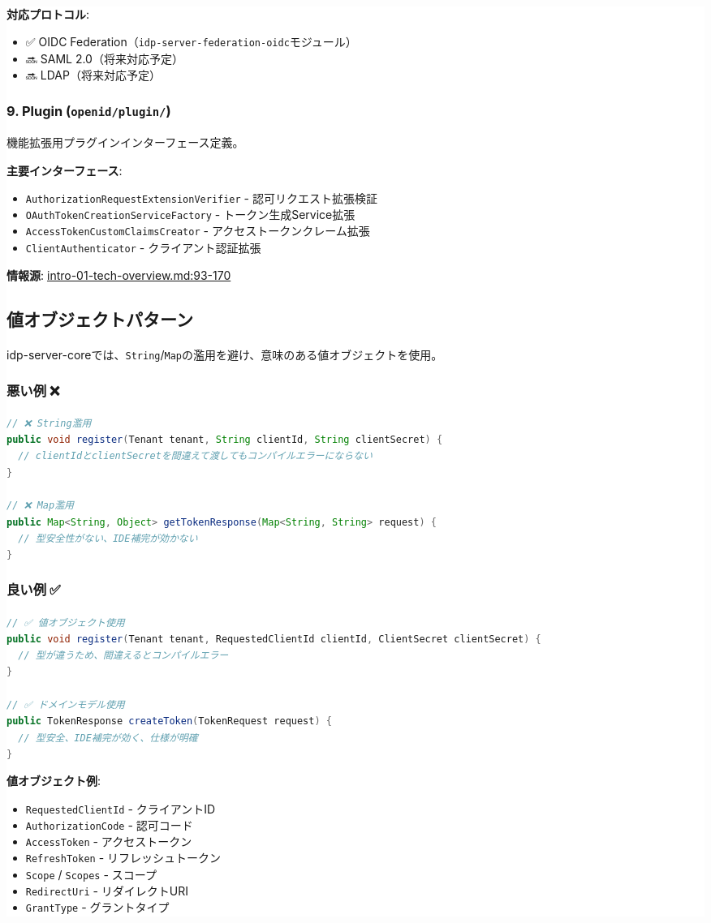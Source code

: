 **対応プロトコル**:
- ✅ OIDC Federation（`idp-server-federation-oidc`モジュール）
- 🔜 SAML 2.0（将来対応予定）
- 🔜 LDAP（将来対応予定）

### 9. Plugin (`openid/plugin/`)

機能拡張用プラグインインターフェース定義。

**主要インターフェース**:
- `AuthorizationRequestExtensionVerifier` - 認可リクエスト拡張検証
- `OAuthTokenCreationServiceFactory` - トークン生成Service拡張
- `AccessTokenCustomClaimsCreator` - アクセストークンクレーム拡張
- `ClientAuthenticator` - クライアント認証拡張

**情報源**: [intro-01-tech-overview.md:93-170](../../documentation/docs/content_01_intro/intro-01-tech-overview.md#L93-L170)

## 値オブジェクトパターン

idp-server-coreでは、`String`/`Map`の濫用を避け、意味のある値オブジェクトを使用。

### 悪い例 ❌

```java
// ❌ String濫用
public void register(Tenant tenant, String clientId, String clientSecret) {
  // clientIdとclientSecretを間違えて渡してもコンパイルエラーにならない
}

// ❌ Map濫用
public Map<String, Object> getTokenResponse(Map<String, String> request) {
  // 型安全性がない、IDE補完が効かない
}
```

### 良い例 ✅

```java
// ✅ 値オブジェクト使用
public void register(Tenant tenant, RequestedClientId clientId, ClientSecret clientSecret) {
  // 型が違うため、間違えるとコンパイルエラー
}

// ✅ ドメインモデル使用
public TokenResponse createToken(TokenRequest request) {
  // 型安全、IDE補完が効く、仕様が明確
}
```

**値オブジェクト例**:
- `RequestedClientId` - クライアントID
- `AuthorizationCode` - 認可コード
- `AccessToken` - アクセストークン
- `RefreshToken` - リフレッシュトークン
- `Scope` / `Scopes` - スコープ
- `RedirectUri` - リダイレクトURI
- `GrantType` - グラントタイプ
